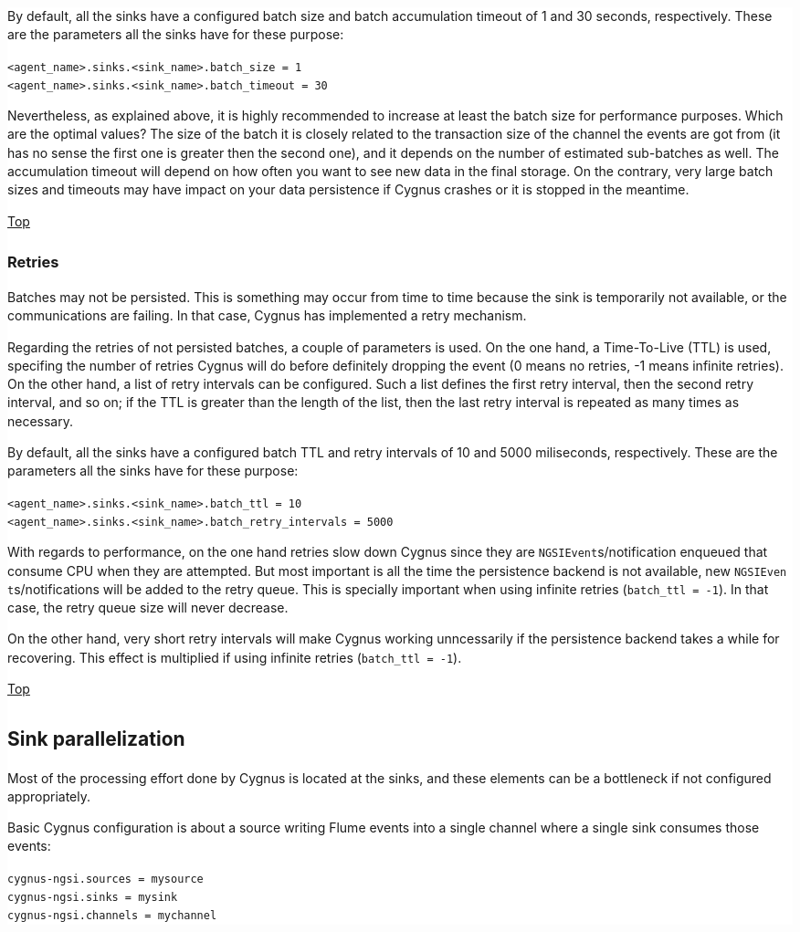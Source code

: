 By default, all the sinks have a configured batch size and batch accumulation timeout of 1 and 30 seconds, respectively. These are the parameters all the sinks have for these purpose:

    <agent_name>.sinks.<sink_name>.batch_size = 1
    <agent_name>.sinks.<sink_name>.batch_timeout = 30

Nevertheless, as explained above, it is highly recommended to increase at least the batch size for performance purposes. Which are the optimal values? The size of the batch it is closely related to the transaction size of the channel the events are got from (it has no sense the first one is greater then the second one), and it depends on the number of estimated sub-batches as well. The accumulation timeout will depend on how often you want to see new data in the final storage. On the contrary, very large batch sizes and timeouts may have impact on your data persistence if Cygnus crashes or it is stopped in the meantime.

[Top](#top)

### <a name="section1.2"></a>Retries
Batches may not be persisted. This is something may occur from time to time because the sink is temporarily not available, or the communications are failing. In that case, Cygnus has implemented a retry mechanism.

Regarding the retries of not persisted batches, a couple of parameters is used. On the one hand, a Time-To-Live (TTL) is used, specifing the number of retries Cygnus will do before definitely dropping the event (0 means no retries, -1 means infinite retries). On the other hand, a list of retry intervals can be configured. Such a list defines the first retry interval, then the second retry interval, and so on; if the TTL is greater than the length of the list, then the last retry interval is repeated as many times as necessary.

By default, all the sinks have a configured batch TTL and retry intervals of 10 and 5000 miliseconds, respectively. These are the parameters all the sinks have for these purpose:

    <agent_name>.sinks.<sink_name>.batch_ttl = 10
    <agent_name>.sinks.<sink_name>.batch_retry_intervals = 5000
    
With regards to performance, on the one hand retries slow down Cygnus since they are `NGSIEvent`s/notification enqueued that consume CPU when they are attempted. But most important is all the time the persistence backend is not available, new `NGSIEvent`s/notifications will be added to the retry queue. This is specially important when using infinite retries (`batch_ttl = -1`). In that case, the retry queue size will never decrease.

On the other hand, very short retry intervals will make Cygnus working unncessarily if the persistence backend takes a while for recovering. This effect is multiplied if using infinite retries (`batch_ttl = -1`).

[Top](#top)

## <a name="section2"></a>Sink parallelization
Most of the processing effort done by Cygnus is located at the sinks, and these elements can be a bottleneck if not configured appropriately.

Basic Cygnus configuration is about a source writing Flume events into a single channel where a single sink consumes those events:

    cygnus-ngsi.sources = mysource
    cygnus-ngsi.sinks = mysink
    cygnus-ngsi.channels = mychannel

